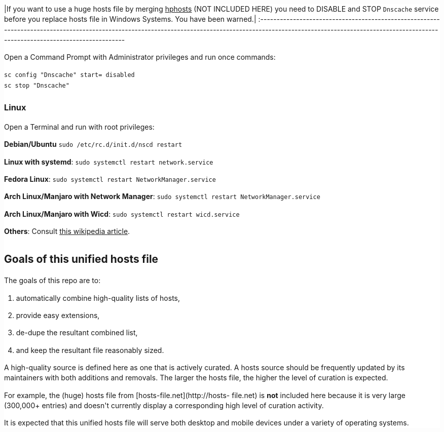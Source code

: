 |If you want to use a huge hosts file by merging [hphosts](https://www.hosts-file.net) (NOT INCLUDED HERE) you need to DISABLE and STOP `Dnscache` service before you replace hosts file in Windows Systems. You have been warned.|
:---------------------------------------------------------------------------------------------------------------------------------------------------------------------------------------------------------------------------------

Open a Command Prompt with Administrator privileges and run once commands:

```
sc config "Dnscache" start= disabled
sc stop "Dnscache"
```

### Linux
Open a Terminal and run with root privileges:

**Debian/Ubuntu** `sudo /etc/rc.d/init.d/nscd restart`

**Linux with systemd**: `sudo systemctl restart network.service`

**Fedora Linux**: `sudo systemctl restart NetworkManager.service`

**Arch Linux/Manjaro with Network Manager**: `sudo systemctl restart NetworkManager.service`

**Arch Linux/Manjaro with Wicd**: `sudo systemctl restart wicd.service`

**Others**: Consult [this wikipedia article](https://en.wikipedia.org/wiki/Hosts_%28file%29#Location_in_the_file_system).


## Goals of this unified hosts file

The goals of this repo are to:

1. automatically combine high-quality lists of hosts,

2. provide easy extensions,

3. de-dupe the resultant combined list,

4. and keep the resultant file reasonably sized.

A high-quality source is defined here as one that is actively curated.  A
hosts source should be frequently updated by its maintainers with both
additions and removals.  The larger the hosts file, the higher the level of
curation is expected.

For example, the (huge) hosts file from [hosts-file.net](http://hosts-
file.net) is **not** included here because it is very large (300,000+ entries)
and doesn't currently display a corresponding high level of curation activity.

It is expected that this unified hosts file will serve both desktop and mobile
devices under a variety of operating systems.
